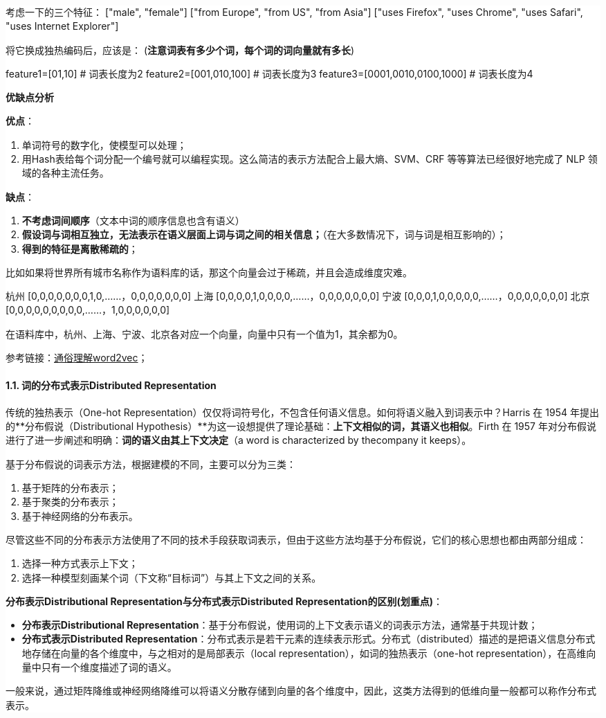 考虑一下的三个特征：
["male", "female"]
["from Europe", "from US", "from Asia"]
["uses Firefox", "uses Chrome", "uses Safari", "uses Internet Explorer"]

将它换成独热编码后，应该是：
(**注意词表有多少个词，每个词的词向量就有多长**)

feature1=[01,10]  # 词表长度为2
feature2=[001,010,100]  # 词表长度为3
feature3=[0001,0010,0100,1000]  # 词表长度为4

**优缺点分析**

**优点**：

1. 单词符号的数字化，使模型可以处理；
2. 用Hash表给每个词分配一个编号就可以编程实现。这么简洁的表示方法配合上最大熵、SVM、CRF 等等算法已经很好地完成了 NLP 领域的各种主流任务。

**缺点**：

1. **不考虑词间顺序**（文本中词的顺序信息也含有语义）
2. **假设词与词相互独立，无法表示在语义层面上词与词之间的相关信息；**（在大多数情况下，词与词是相互影响的）；
3. **得到的特征是离散稀疏的**；

比如如果将世界所有城市名称作为语料库的话，那这个向量会过于稀疏，并且会造成维度灾难。

杭州 [0,0,0,0,0,0,0,1,0,……，0,0,0,0,0,0,0]
上海 [0,0,0,0,1,0,0,0,0,……，0,0,0,0,0,0,0]
宁波 [0,0,0,1,0,0,0,0,0,……，0,0,0,0,0,0,0]
北京 [0,0,0,0,0,0,0,0,0,……，1,0,0,0,0,0,0]

在语料库中，杭州、上海、宁波、北京各对应一个向量，向量中只有一个值为1，其余都为0。

参考链接：[通俗理解word2vec](https://www.jianshu.com/p/471d9bfbd72f)；

<h4>1.1. 词的分布式表示Distributed Representation</h4>

 传统的独热表示（One-hot Representation）仅仅将词符号化，不包含任何语义信息。如何将语义融入到词表示中？Harris 在 1954 年提出的**分布假说（Distributional Hypothesis）**为这一设想提供了理论基础：**上下文相似的词，其语义也相似**。Firth 在 1957 年对分布假说进行了进一步阐述和明确：**词的语义由其上下文决定**（a word is characterized by thecompany it keeps）。
 
 基于分布假说的词表示方法，根据建模的不同，主要可以分为三类：
 
 1. 基于矩阵的分布表示；
 2. 基于聚类的分布表示；
 3. 基于神经网络的分布表示。

尽管这些不同的分布表示方法使用了不同的技术手段获取词表示，但由于这些方法均基于分布假说，它们的核心思想也都由两部分组成：

1. 选择一种方式表示上下文；
2. 选择一种模型刻画某个词（下文称“目标词”）与其上下文之间的关系。

**分布表示Distributional Representation与分布式表示Distributed Representation的区别(划重点)**：
 
 + **分布表示Distributional Representation**：基于分布假说，使用词的上下文表示语义的词表示方法，通常基于共现计数；
 + **分布式表示Distributed Representation**：分布式表示是若干元素的连续表示形式。分布式（distributed）描述的是把语义信息分布式地存储在向量的各个维度中，与之相对的是局部表示（local representation），如词的独热表示（one-hot representation），在高维向量中只有一个维度描述了词的语义。

一般来说，通过矩阵降维或神经网络降维可以将语义分散存储到向量的各个维度中，因此，这类方法得到的低维向量一般都可以称作分布式表示。
